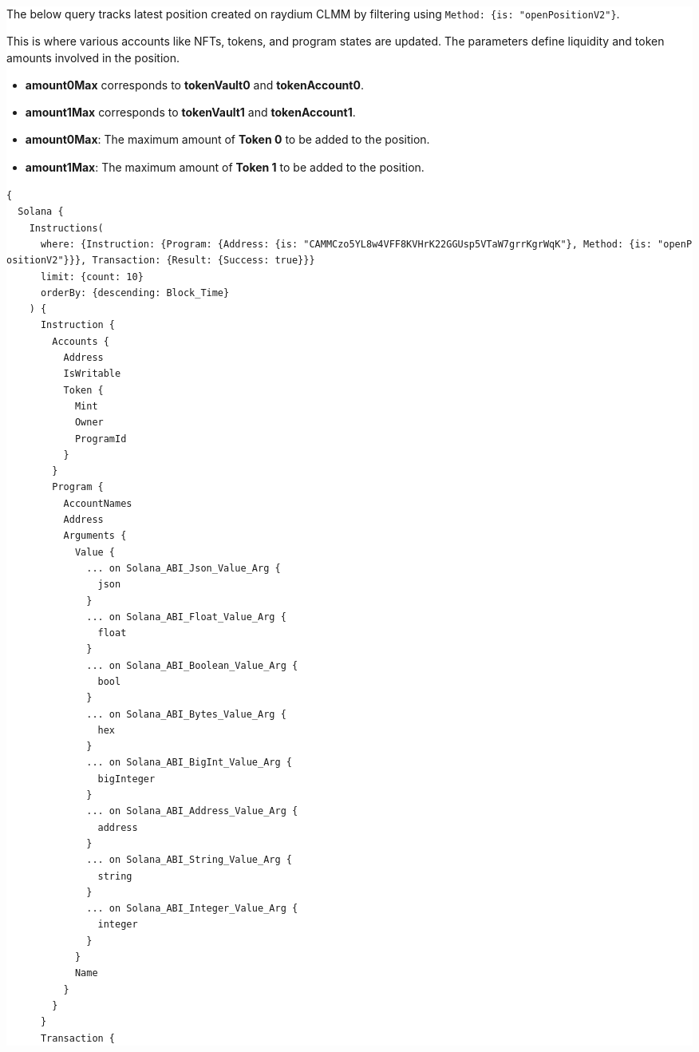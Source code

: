 The below query tracks latest position created on raydium CLMM by filtering using `Method: {is: "openPositionV2"}`.

This is where various accounts like NFTs, tokens, and program states are updated. The parameters define liquidity and token amounts involved in the position.

- **amount0Max** corresponds to **tokenVault0** and **tokenAccount0**.
- **amount1Max** corresponds to **tokenVault1** and **tokenAccount1**.

- **amount0Max**: The maximum amount of **Token 0** to be added to the position.
- **amount1Max**: The maximum amount of **Token 1** to be added to the position.

```
{
  Solana {
    Instructions(
      where: {Instruction: {Program: {Address: {is: "CAMMCzo5YL8w4VFF8KVHrK22GGUsp5VTaW7grrKgrWqK"}, Method: {is: "openPositionV2"}}}, Transaction: {Result: {Success: true}}}
      limit: {count: 10}
      orderBy: {descending: Block_Time}
    ) {
      Instruction {
        Accounts {
          Address
          IsWritable
          Token {
            Mint
            Owner
            ProgramId
          }
        }
        Program {
          AccountNames
          Address
          Arguments {
            Value {
              ... on Solana_ABI_Json_Value_Arg {
                json
              }
              ... on Solana_ABI_Float_Value_Arg {
                float
              }
              ... on Solana_ABI_Boolean_Value_Arg {
                bool
              }
              ... on Solana_ABI_Bytes_Value_Arg {
                hex
              }
              ... on Solana_ABI_BigInt_Value_Arg {
                bigInteger
              }
              ... on Solana_ABI_Address_Value_Arg {
                address
              }
              ... on Solana_ABI_String_Value_Arg {
                string
              }
              ... on Solana_ABI_Integer_Value_Arg {
                integer
              }
            }
            Name
          }
        }
      }
      Transaction {
```